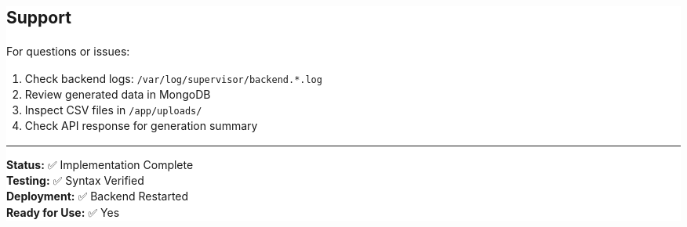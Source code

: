 
## Support

For questions or issues:
1. Check backend logs: `/var/log/supervisor/backend.*.log`
2. Review generated data in MongoDB
3. Inspect CSV files in `/app/uploads/`
4. Check API response for generation summary

---

**Status:** ✅ Implementation Complete  
**Testing:** ✅ Syntax Verified  
**Deployment:** ✅ Backend Restarted  
**Ready for Use:** ✅ Yes
